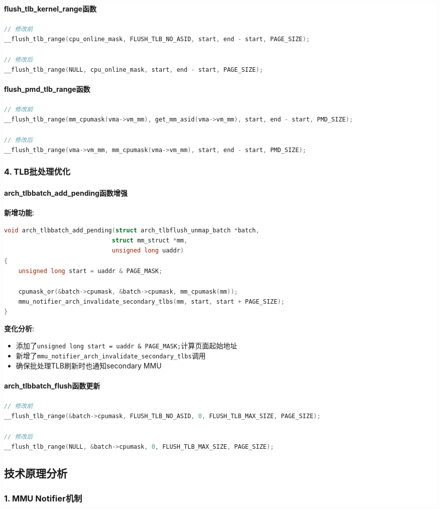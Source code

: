 #### flush_tlb_kernel_range函数
```c
// 修改前
__flush_tlb_range(cpu_online_mask, FLUSH_TLB_NO_ASID, start, end - start, PAGE_SIZE);

// 修改后
__flush_tlb_range(NULL, cpu_online_mask, start, end - start, PAGE_SIZE);
```

#### flush_pmd_tlb_range函数
```c
// 修改前
__flush_tlb_range(mm_cpumask(vma->vm_mm), get_mm_asid(vma->vm_mm), start, end - start, PMD_SIZE);

// 修改后
__flush_tlb_range(vma->vm_mm, mm_cpumask(vma->vm_mm), start, end - start, PMD_SIZE);
```

### 4. TLB批处理优化

#### arch_tlbbatch_add_pending函数增强

**新增功能**:
```c
void arch_tlbbatch_add_pending(struct arch_tlbflush_unmap_batch *batch,
                              struct mm_struct *mm,
                              unsigned long uaddr)
{
    unsigned long start = uaddr & PAGE_MASK;
    
    cpumask_or(&batch->cpumask, &batch->cpumask, mm_cpumask(mm));
    mmu_notifier_arch_invalidate_secondary_tlbs(mm, start, start + PAGE_SIZE);
}
```

**变化分析**:
- 添加了`unsigned long start = uaddr & PAGE_MASK;`计算页面起始地址
- 新增了`mmu_notifier_arch_invalidate_secondary_tlbs`调用
- 确保批处理TLB刷新时也通知secondary MMU

#### arch_tlbbatch_flush函数更新
```c
// 修改前
__flush_tlb_range(&batch->cpumask, FLUSH_TLB_NO_ASID, 0, FLUSH_TLB_MAX_SIZE, PAGE_SIZE);

// 修改后
__flush_tlb_range(NULL, &batch->cpumask, 0, FLUSH_TLB_MAX_SIZE, PAGE_SIZE);
```

## 技术原理分析

### 1. MMU Notifier机制
